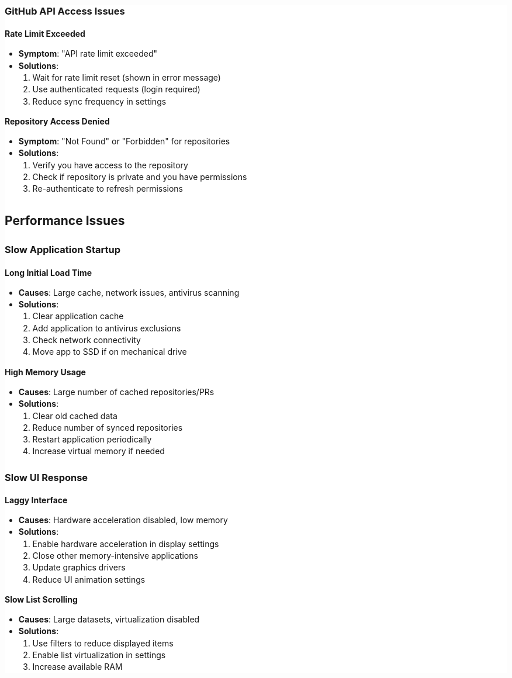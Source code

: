 ### GitHub API Access Issues

**Rate Limit Exceeded**
- **Symptom**: "API rate limit exceeded"
- **Solutions**:
  1. Wait for rate limit reset (shown in error message)
  2. Use authenticated requests (login required)
  3. Reduce sync frequency in settings

**Repository Access Denied**
- **Symptom**: "Not Found" or "Forbidden" for repositories
- **Solutions**:
  1. Verify you have access to the repository
  2. Check if repository is private and you have permissions
  3. Re-authenticate to refresh permissions

## Performance Issues

### Slow Application Startup

**Long Initial Load Time**
- **Causes**: Large cache, network issues, antivirus scanning
- **Solutions**:
  1. Clear application cache
  2. Add application to antivirus exclusions
  3. Check network connectivity
  4. Move app to SSD if on mechanical drive

**High Memory Usage**
- **Causes**: Large number of cached repositories/PRs
- **Solutions**:
  1. Clear old cached data
  2. Reduce number of synced repositories
  3. Restart application periodically
  4. Increase virtual memory if needed

### Slow UI Response

**Laggy Interface**
- **Causes**: Hardware acceleration disabled, low memory
- **Solutions**:
  1. Enable hardware acceleration in display settings
  2. Close other memory-intensive applications  
  3. Update graphics drivers
  4. Reduce UI animation settings

**Slow List Scrolling**
- **Causes**: Large datasets, virtualization disabled
- **Solutions**:
  1. Use filters to reduce displayed items
  2. Enable list virtualization in settings
  3. Increase available RAM
